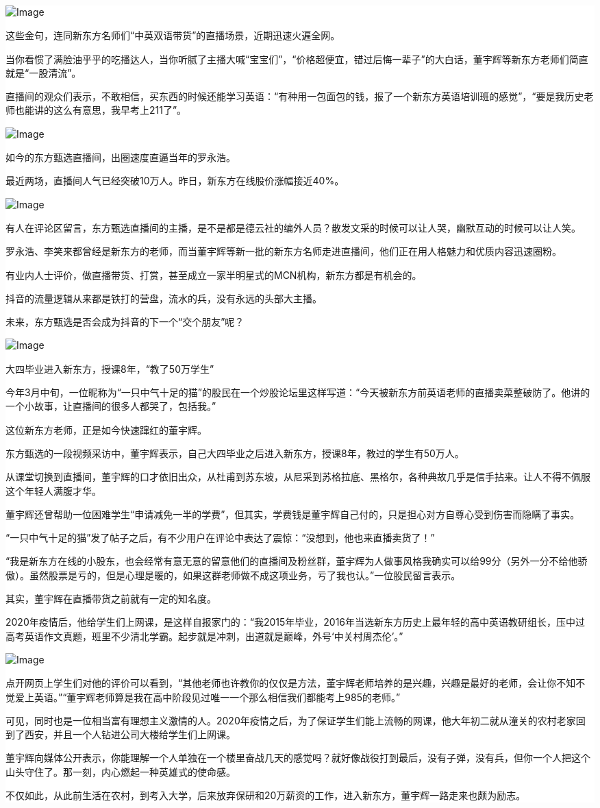 ![Image](https://p26.toutiaoimg.com/img/tos-cn-i-qvj2lq49k0/f93b654607b34c60bf860f0a195d2c23~tplv-tt-shrink:640:0.image)

这些金句，连同新东方名师们“中英双语带货”的直播场景，近期迅速火遍全网。

当你看惯了满脸油乎乎的吃播达人，当你听腻了主播大喊“宝宝们”，“价格超便宜，错过后悔一辈子”的大白话，董宇辉等新东方老师们简直就是“一股清流”。

直播间的观众们表示，不敢相信，买东西的时候还能学习英语：“有种用一包面包的钱，报了一个新东方英语培训班的感觉”，“要是我历史老师也能讲的这么有意思，我早考上211了”。

![Image](https://p9.toutiaoimg.com/img/tos-cn-i-qvj2lq49k0/f53c9c51afd54ee6a8d84f25c68fc068~tplv-tt-shrink:640:0.image)

如今的东方甄选直播间，出圈速度直逼当年的罗永浩。

最近两场，直播间人气已经突破10万人。昨日，新东方在线股价涨幅接近40%。

![Image](https://p6.toutiaoimg.com/img/tos-cn-i-qvj2lq49k0/f11b839d30444b25a32d1d48d6d54bba~tplv-tt-shrink:640:0.image)

有人在评论区留言，东方甄选直播间的主播，是不是都是德云社的编外人员？散发文采的时候可以让人哭，幽默互动的时候可以让人笑。

罗永浩、李笑来都曾经是新东方的老师，而当董宇辉等新一批的新东方名师走进直播间，他们正在用人格魅力和优质内容迅速圈粉。

有业内人士评价，做直播带货、打赏，甚至成立一家半明星式的MCN机构，新东方都是有机会的。

抖音的流量逻辑从来都是铁打的营盘，流水的兵，没有永远的头部大主播。

未来，东方甄选是否会成为抖音的下一个“交个朋友”呢？

![Image](https://p26.toutiaoimg.com/img/tos-cn-i-qvj2lq49k0/a820e4bc0cd54b8e9c76c035baf8c38b~tplv-tt-shrink:640:0.image)

大四毕业进入新东方，授课8年，“教了50万学生”

今年3月中旬，一位昵称为“一只中气十足的猫”的股民在一个炒股论坛里这样写道：“今天被新东方前英语老师的直播卖菜整破防了。他讲的一个小故事，让直播间的很多人都哭了，包括我。”

这位新东方老师，正是如今快速蹿红的董宇辉。

东方甄选的一段视频采访中，董宇辉表示，自己大四毕业之后进入新东方，授课8年，教过的学生有50万人。

从课堂切换到直播间，董宇辉的口才依旧出众，从杜甫到苏东坡，从尼采到苏格拉底、黑格尔，各种典故几乎是信手拈来。让人不得不佩服这个年轻人满腹才华。

董宇辉还曾帮助一位困难学生“申请减免一半的学费”，但其实，学费钱是董宇辉自己付的，只是担心对方自尊心受到伤害而隐瞒了事实。

“一只中气十足的猫”发了帖子之后，有不少用户在评论中表达了震惊：“没想到，他也来直播卖货了！”

“我是新东方在线的小股东，也会经常有意无意的留意他们的直播间及粉丝群，董宇辉为人做事风格我确实可以给99分（另外一分不给他骄傲）。虽然股票是亏的，但是心理是暖的，如果这群老师做不成这项业务，亏了我也认。”一位股民留言表示。

其实，董宇辉在直播带货之前就有一定的知名度。

2020年疫情后，他给学生们上网课，是这样自报家门的：“我2015年毕业，2016年当选新东方历史上最年轻的高中英语教研组长，压中过高考英语作文真题，班里不少清北学霸。起步就是冲刺，出道就是巅峰，外号‘中关村周杰伦’。”

![Image](https://p3.toutiaoimg.com/img/tos-cn-i-qvj2lq49k0/7bbad052610642f097db90894406ab0f~tplv-tt-shrink:640:0.image)

点开网页上学生们对他的评价可以看到，“其他老师也许教你的仅仅是方法，董宇辉老师培养的是兴趣，兴趣是最好的老师，会让你不知不觉爱上英语。”“董宇辉老师算是我在高中阶段见过唯一一个那么相信我们都能考上985的老师。”

可见，同时也是一位相当富有理想主义激情的人。2020年疫情之后，为了保证学生们能上流畅的网课，他大年初二就从潼关的农村老家回到了西安，并且一个人钻进公司大楼给学生们上网课。

董宇辉向媒体公开表示，你能理解一个人单独在一个楼里奋战几天的感觉吗？就好像战役打到最后，没有子弹，没有兵，但你一个人把这个山头守住了。那一刻，内心燃起一种英雄式的使命感。

不仅如此，从此前生活在农村，到考入大学，后来放弃保研和20万薪资的工作，进入新东方，董宇辉一路走来也颇为励志。
